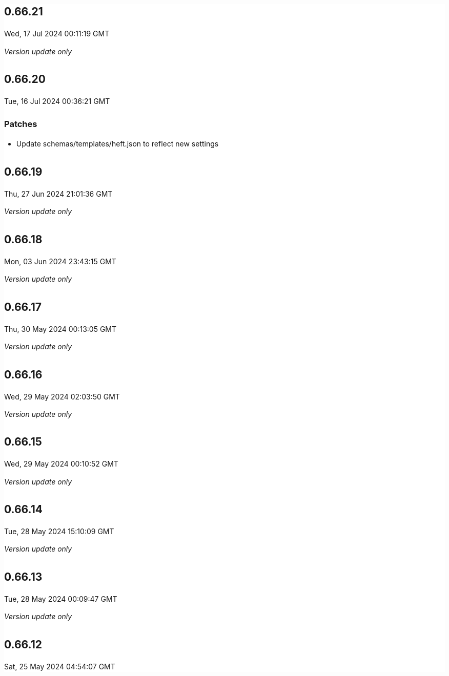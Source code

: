 ## 0.66.21
Wed, 17 Jul 2024 00:11:19 GMT

_Version update only_

## 0.66.20
Tue, 16 Jul 2024 00:36:21 GMT

### Patches

- Update schemas/templates/heft.json to reflect new settings

## 0.66.19
Thu, 27 Jun 2024 21:01:36 GMT

_Version update only_

## 0.66.18
Mon, 03 Jun 2024 23:43:15 GMT

_Version update only_

## 0.66.17
Thu, 30 May 2024 00:13:05 GMT

_Version update only_

## 0.66.16
Wed, 29 May 2024 02:03:50 GMT

_Version update only_

## 0.66.15
Wed, 29 May 2024 00:10:52 GMT

_Version update only_

## 0.66.14
Tue, 28 May 2024 15:10:09 GMT

_Version update only_

## 0.66.13
Tue, 28 May 2024 00:09:47 GMT

_Version update only_

## 0.66.12
Sat, 25 May 2024 04:54:07 GMT
